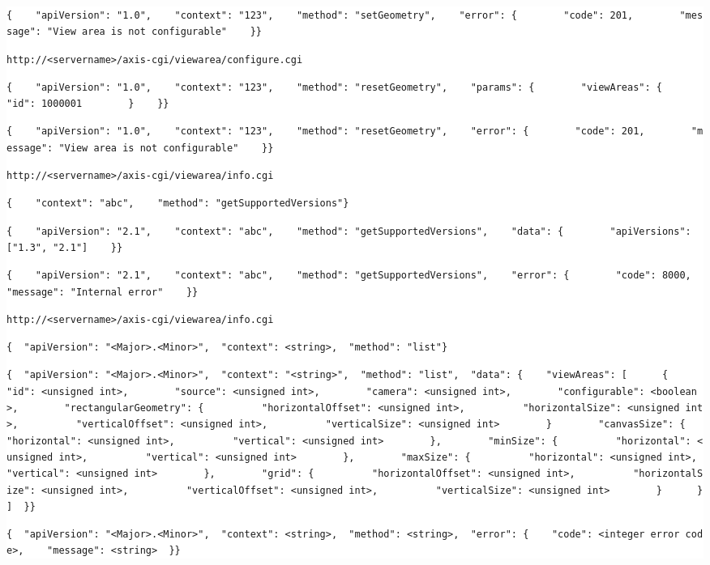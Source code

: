 ```
{    "apiVersion": "1.0",    "context": "123",    "method": "setGeometry",    "error": {        "code": 201,        "message": "View area is not configurable"    }}
```

```
http://<servername>/axis-cgi/viewarea/configure.cgi
```

```
{    "apiVersion": "1.0",    "context": "123",    "method": "resetGeometry",    "params": {        "viewAreas": {            "id": 1000001        }    }}
```

```
{    "apiVersion": "1.0",    "context": "123",    "method": "resetGeometry",    "error": {        "code": 201,        "message": "View area is not configurable"    }}
```

```
http://<servername>/axis-cgi/viewarea/info.cgi
```

```
{    "context": "abc",    "method": "getSupportedVersions"}
```

```
{    "apiVersion": "2.1",    "context": "abc",    "method": "getSupportedVersions",    "data": {        "apiVersions": ["1.3", "2.1"]    }}
```

```
{    "apiVersion": "2.1",    "context": "abc",    "method": "getSupportedVersions",    "error": {        "code": 8000,        "message": "Internal error"    }}
```

```
http://<servername>/axis-cgi/viewarea/info.cgi
```

```
{  "apiVersion": "<Major>.<Minor>",  "context": <string>,  "method": "list"}
```

```
{  "apiVersion": "<Major>.<Minor>",  "context": "<string>",  "method": "list",  "data": {    "viewAreas": [      {        "id": <unsigned int>,        "source": <unsigned int>,        "camera": <unsigned int>,        "configurable": <boolean>,        "rectangularGeometry": {          "horizontalOffset": <unsigned int>,          "horizontalSize": <unsigned int>,          "verticalOffset": <unsigned int>,          "verticalSize": <unsigned int>        }        "canvasSize": {          "horizontal": <unsigned int>,          "vertical": <unsigned int>        },        "minSize": {          "horizontal": <unsigned int>,          "vertical": <unsigned int>        },        "maxSize": {          "horizontal": <unsigned int>,          "vertical": <unsigned int>        },        "grid": {          "horizontalOffset": <unsigned int>,          "horizontalSize": <unsigned int>,          "verticalOffset": <unsigned int>,          "verticalSize": <unsigned int>        }      }    ]  }}
```

```
{  "apiVersion": "<Major>.<Minor>",  "context": <string>,  "method": <string>,  "error": {    "code": <integer error code>,    "message": <string>  }}
```
